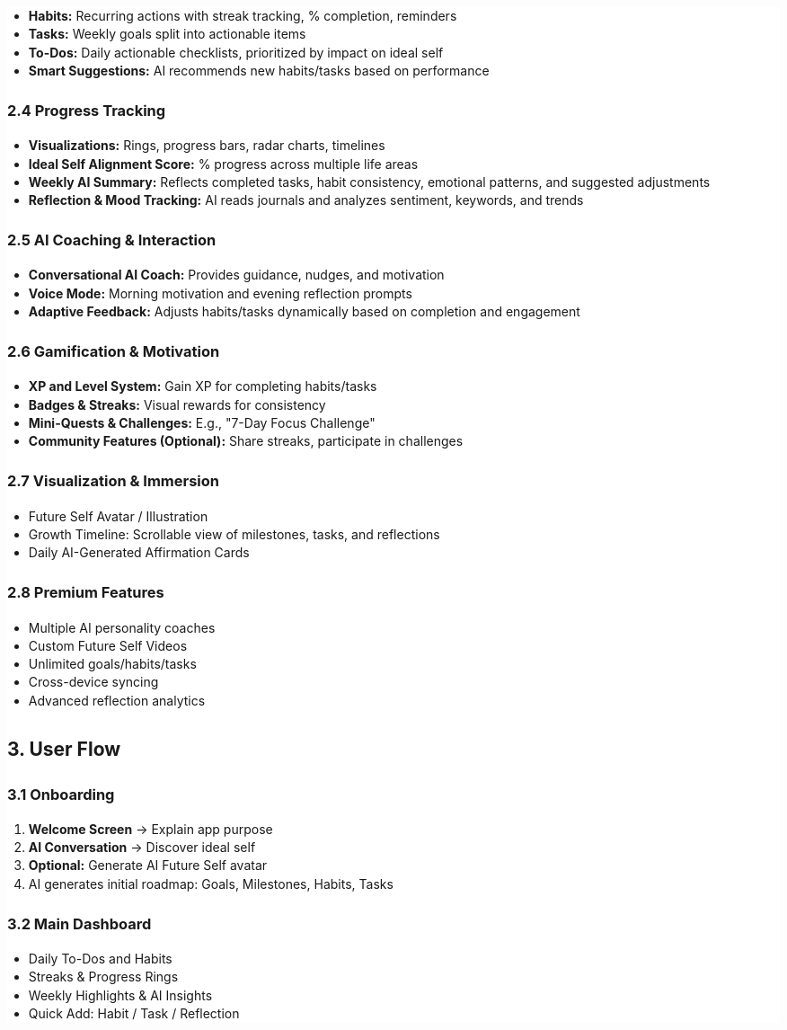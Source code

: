 - **Habits:** Recurring actions with streak tracking, % completion, reminders
- **Tasks:** Weekly goals split into actionable items
- **To-Dos:** Daily actionable checklists, prioritized by impact on ideal self
- **Smart Suggestions:** AI recommends new habits/tasks based on performance

### 2.4 Progress Tracking

- **Visualizations:** Rings, progress bars, radar charts, timelines
- **Ideal Self Alignment Score:** % progress across multiple life areas
- **Weekly AI Summary:** Reflects completed tasks, habit consistency, emotional patterns, and suggested adjustments
- **Reflection & Mood Tracking:** AI reads journals and analyzes sentiment, keywords, and trends

### 2.5 AI Coaching & Interaction

- **Conversational AI Coach:** Provides guidance, nudges, and motivation
- **Voice Mode:** Morning motivation and evening reflection prompts
- **Adaptive Feedback:** Adjusts habits/tasks dynamically based on completion and engagement

### 2.6 Gamification & Motivation

- **XP and Level System:** Gain XP for completing habits/tasks
- **Badges & Streaks:** Visual rewards for consistency
- **Mini-Quests & Challenges:** E.g., "7-Day Focus Challenge"
- **Community Features (Optional):** Share streaks, participate in challenges

### 2.7 Visualization & Immersion

- Future Self Avatar / Illustration
- Growth Timeline: Scrollable view of milestones, tasks, and reflections
- Daily AI-Generated Affirmation Cards

### 2.8 Premium Features

- Multiple AI personality coaches
- Custom Future Self Videos
- Unlimited goals/habits/tasks
- Cross-device syncing
- Advanced reflection analytics

## 3. User Flow

### 3.1 Onboarding

1. **Welcome Screen** → Explain app purpose
2. **AI Conversation** → Discover ideal self
3. **Optional:** Generate AI Future Self avatar
4. AI generates initial roadmap: Goals, Milestones, Habits, Tasks

### 3.2 Main Dashboard

- Daily To-Dos and Habits
- Streaks & Progress Rings
- Weekly Highlights & AI Insights
- Quick Add: Habit / Task / Reflection
